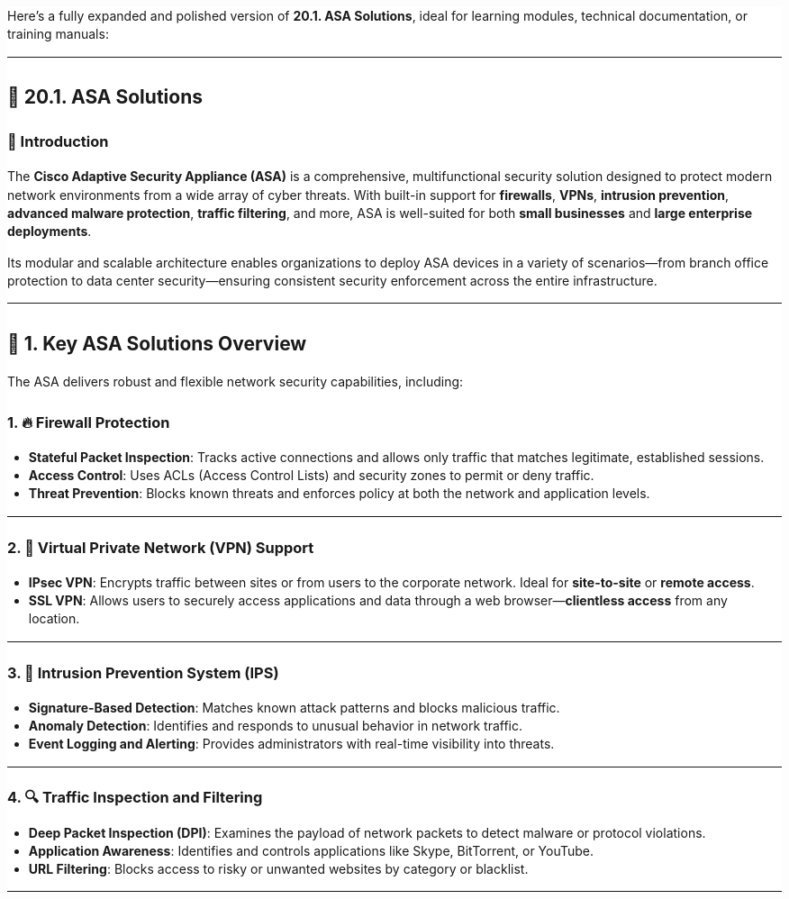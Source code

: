 Here’s a fully expanded and polished version of **20.1. ASA Solutions**, ideal for learning modules, technical documentation, or training manuals:

---

## 🔐 20.1. ASA Solutions

### 🔎 Introduction

The **Cisco Adaptive Security Appliance (ASA)** is a comprehensive, multifunctional security solution designed to protect modern network environments from a wide array of cyber threats. With built-in support for **firewalls**, **VPNs**, **intrusion prevention**, **advanced malware protection**, **traffic filtering**, and more, ASA is well-suited for both **small businesses** and **large enterprise deployments**.

Its modular and scalable architecture enables organizations to deploy ASA devices in a variety of scenarios—from branch office protection to data center security—ensuring consistent security enforcement across the entire infrastructure.

---

## 🌟 1. Key ASA Solutions Overview

The ASA delivers robust and flexible network security capabilities, including:

### 1. 🔥 **Firewall Protection**
- **Stateful Packet Inspection**: Tracks active connections and allows only traffic that matches legitimate, established sessions.
- **Access Control**: Uses ACLs (Access Control Lists) and security zones to permit or deny traffic.
- **Threat Prevention**: Blocks known threats and enforces policy at both the network and application levels.

---

### 2. 🔐 **Virtual Private Network (VPN) Support**
- **IPsec VPN**: Encrypts traffic between sites or from users to the corporate network. Ideal for **site-to-site** or **remote access**.
- **SSL VPN**: Allows users to securely access applications and data through a web browser—**clientless access** from any location.

---

### 3. 🚨 **Intrusion Prevention System (IPS)**
- **Signature-Based Detection**: Matches known attack patterns and blocks malicious traffic.
- **Anomaly Detection**: Identifies and responds to unusual behavior in network traffic.
- **Event Logging and Alerting**: Provides administrators with real-time visibility into threats.

---

### 4. 🔍 **Traffic Inspection and Filtering**
- **Deep Packet Inspection (DPI)**: Examines the payload of network packets to detect malware or protocol violations.
- **Application Awareness**: Identifies and controls applications like Skype, BitTorrent, or YouTube.
- **URL Filtering**: Blocks access to risky or unwanted websites by category or blacklist.

---